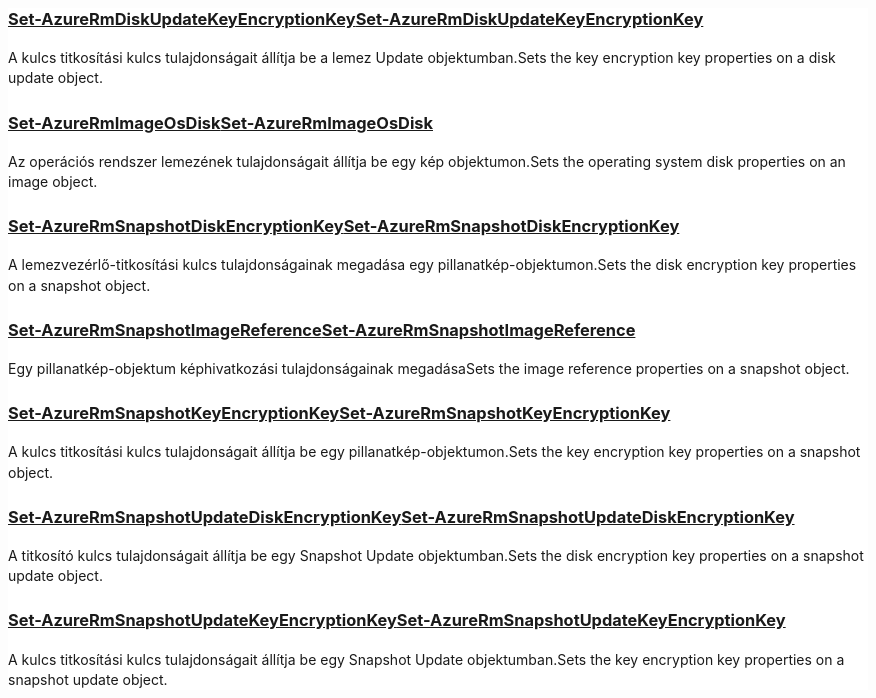 ### [<span data-ttu-id="1b836-367">Set-AzureRmDiskUpdateKeyEncryptionKey</span><span class="sxs-lookup"><span data-stu-id="1b836-367">Set-AzureRmDiskUpdateKeyEncryptionKey</span></span>](Set-AzureRmDiskUpdateKeyEncryptionKey.md)
<span data-ttu-id="1b836-368">A kulcs titkosítási kulcs tulajdonságait állítja be a lemez Update objektumban.</span><span class="sxs-lookup"><span data-stu-id="1b836-368">Sets the key encryption key properties on a disk update object.</span></span>

### [<span data-ttu-id="1b836-369">Set-AzureRmImageOsDisk</span><span class="sxs-lookup"><span data-stu-id="1b836-369">Set-AzureRmImageOsDisk</span></span>](Set-AzureRmImageOsDisk.md)
<span data-ttu-id="1b836-370">Az operációs rendszer lemezének tulajdonságait állítja be egy kép objektumon.</span><span class="sxs-lookup"><span data-stu-id="1b836-370">Sets the operating system disk properties on an image object.</span></span>

### [<span data-ttu-id="1b836-371">Set-AzureRmSnapshotDiskEncryptionKey</span><span class="sxs-lookup"><span data-stu-id="1b836-371">Set-AzureRmSnapshotDiskEncryptionKey</span></span>](Set-AzureRmSnapshotDiskEncryptionKey.md)
<span data-ttu-id="1b836-372">A lemezvezérlő-titkosítási kulcs tulajdonságainak megadása egy pillanatkép-objektumon.</span><span class="sxs-lookup"><span data-stu-id="1b836-372">Sets the disk encryption key properties on a snapshot object.</span></span>

### [<span data-ttu-id="1b836-373">Set-AzureRmSnapshotImageReference</span><span class="sxs-lookup"><span data-stu-id="1b836-373">Set-AzureRmSnapshotImageReference</span></span>](Set-AzureRmSnapshotImageReference.md)
<span data-ttu-id="1b836-374">Egy pillanatkép-objektum képhivatkozási tulajdonságainak megadása</span><span class="sxs-lookup"><span data-stu-id="1b836-374">Sets the image reference properties on a snapshot object.</span></span>

### [<span data-ttu-id="1b836-375">Set-AzureRmSnapshotKeyEncryptionKey</span><span class="sxs-lookup"><span data-stu-id="1b836-375">Set-AzureRmSnapshotKeyEncryptionKey</span></span>](Set-AzureRmSnapshotKeyEncryptionKey.md)
<span data-ttu-id="1b836-376">A kulcs titkosítási kulcs tulajdonságait állítja be egy pillanatkép-objektumon.</span><span class="sxs-lookup"><span data-stu-id="1b836-376">Sets the key encryption key properties on a snapshot object.</span></span>

### [<span data-ttu-id="1b836-377">Set-AzureRmSnapshotUpdateDiskEncryptionKey</span><span class="sxs-lookup"><span data-stu-id="1b836-377">Set-AzureRmSnapshotUpdateDiskEncryptionKey</span></span>](Set-AzureRmSnapshotUpdateDiskEncryptionKey.md)
<span data-ttu-id="1b836-378">A titkosító kulcs tulajdonságait állítja be egy Snapshot Update objektumban.</span><span class="sxs-lookup"><span data-stu-id="1b836-378">Sets the disk encryption key properties on a snapshot update object.</span></span>

### [<span data-ttu-id="1b836-379">Set-AzureRmSnapshotUpdateKeyEncryptionKey</span><span class="sxs-lookup"><span data-stu-id="1b836-379">Set-AzureRmSnapshotUpdateKeyEncryptionKey</span></span>](Set-AzureRmSnapshotUpdateKeyEncryptionKey.md)
<span data-ttu-id="1b836-380">A kulcs titkosítási kulcs tulajdonságait állítja be egy Snapshot Update objektumban.</span><span class="sxs-lookup"><span data-stu-id="1b836-380">Sets the key encryption key properties on a snapshot update object.</span></span>

